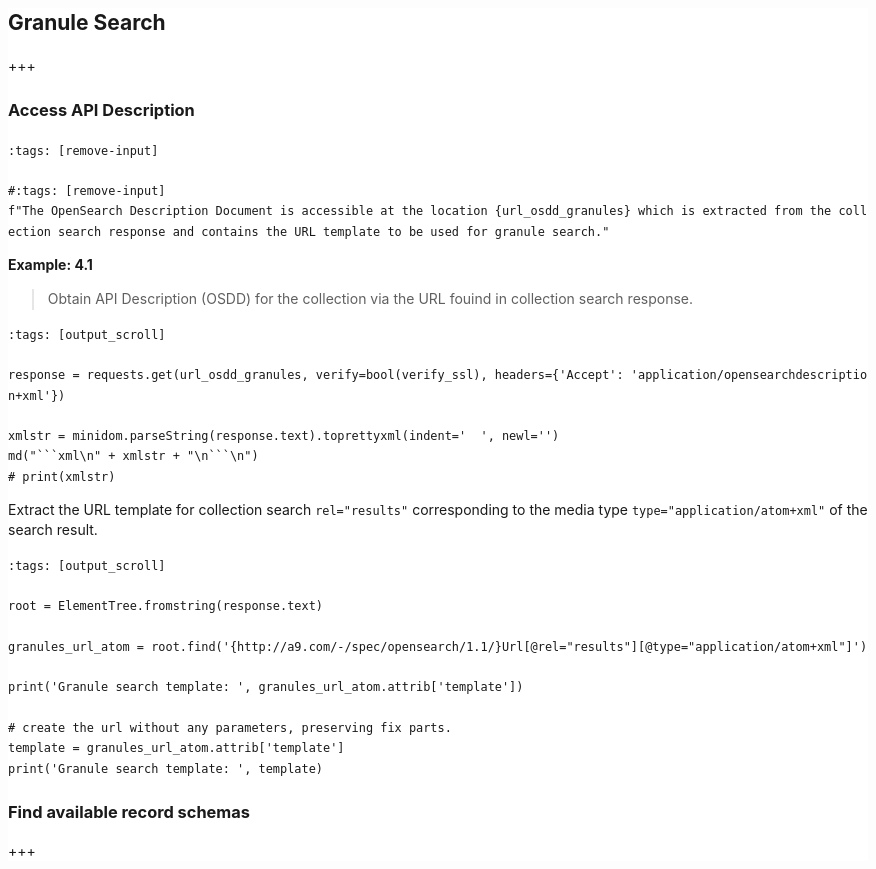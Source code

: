 ## Granule Search   

+++

<a name='granule-access-api-description'></a>    
### Access API Description

```{code-cell} ipython3
:tags: [remove-input]

#:tags: [remove-input]
f"The OpenSearch Description Document is accessible at the location {url_osdd_granules} which is extracted from the collection search response and contains the URL template to be used for granule search."
```

**Example: 4.1**  
>  Obtain API Description (OSDD) for the collection via the URL fouind in collection search response.   

```{code-cell} ipython3
:tags: [output_scroll]

response = requests.get(url_osdd_granules, verify=bool(verify_ssl), headers={'Accept': 'application/opensearchdescription+xml'})

xmlstr = minidom.parseString(response.text).toprettyxml(indent='  ', newl='')
md("```xml\n" + xmlstr + "\n```\n")
# print(xmlstr)
```

Extract the URL template for collection search `rel="results"` corresponding to the media type `type="application/atom+xml"` of the search result.

```{code-cell} ipython3
:tags: [output_scroll]

root = ElementTree.fromstring(response.text)

granules_url_atom = root.find('{http://a9.com/-/spec/opensearch/1.1/}Url[@rel="results"][@type="application/atom+xml"]')

print('Granule search template: ', granules_url_atom.attrib['template'])

# create the url without any parameters, preserving fix parts.
template = granules_url_atom.attrib['template']
print('Granule search template: ', template)
```

<a name='granule-find-available-record-schemas'></a>    
### Find available record schemas

+++

